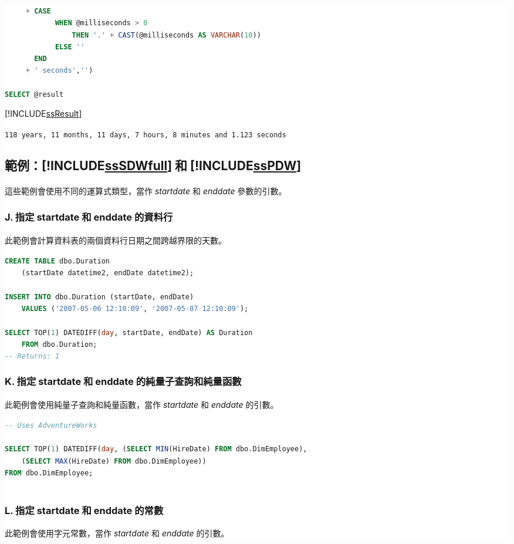 ```sql
     + CASE
            WHEN @milliseconds > 0
                THEN '.' + CAST(@milliseconds AS VARCHAR(10)) 
            ELSE ''
       END 
     + ' seconds','')

SELECT @result
```

[!INCLUDE[ssResult](../../includes/ssresult-md.md)] 

```
118 years, 11 months, 11 days, 7 hours, 8 minutes and 1.123 seconds
```
  
## <a name="examples-sssdwfull-and-sspdw"></a>範例：[!INCLUDE[ssSDWfull](../../includes/sssdwfull-md.md)] 和 [!INCLUDE[ssPDW](../../includes/sspdw-md.md)]  
這些範例會使用不同的運算式類型，當作 *startdate* 和 *enddate* 參數的引數。
  
### <a name="j-specifying-columns-for-startdate-and-enddate"></a>J. 指定 startdate 和 enddate 的資料行  
此範例會計算資料表的兩個資料行日期之間跨越界限的天數。
  
```sql
CREATE TABLE dbo.Duration 
    (startDate datetime2, endDate datetime2);
    
INSERT INTO dbo.Duration (startDate, endDate)  
    VALUES ('2007-05-06 12:10:09', '2007-05-07 12:10:09');  
    
SELECT TOP(1) DATEDIFF(day, startDate, endDate) AS Duration  
    FROM dbo.Duration;  
-- Returns: 1  
```  
  
### <a name="k-specifying-scalar-subqueries-and-scalar-functions-for-startdate-and-enddate"></a>K. 指定 startdate 和 enddate 的純量子查詢和純量函數  
此範例會使用純量子查詢和純量函數，當作 *startdate* 和 *enddate* 的引數。
  
```sql
-- Uses AdventureWorks  
  
SELECT TOP(1) DATEDIFF(day, (SELECT MIN(HireDate) FROM dbo.DimEmployee),  
    (SELECT MAX(HireDate) FROM dbo.DimEmployee))   
FROM dbo.DimEmployee;  
  
```  
  
### <a name="l-specifying-constants-for-startdate-and-enddate"></a>L. 指定 startdate 和 enddate 的常數  
此範例會使用字元常數，當作 *startdate* 和 *enddate* 的引數。
  
